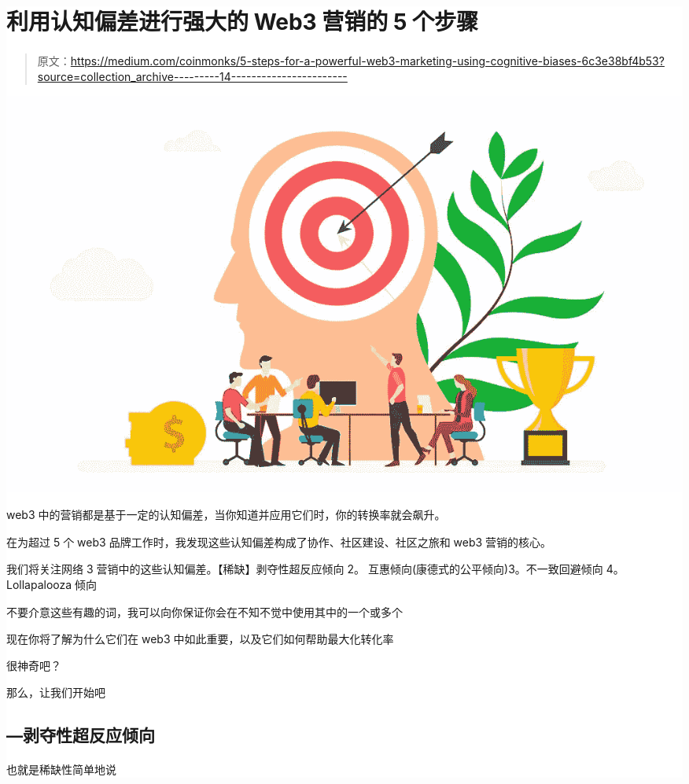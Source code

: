 # 利用认知偏差进行强大的 Web3 营销的 5 个步骤

> 原文：<https://medium.com/coinmonks/5-steps-for-a-powerful-web3-marketing-using-cognitive-biases-6c3e38bf4b53?source=collection_archive---------14----------------------->

![](img/6003b50ba0a831a432604c286a43ea8f.png)

web3 中的营销都是基于一定的认知偏差，当你知道并应用它们时，你的转换率就会飙升。

在为超过 5 个 web3 品牌工作时，我发现这些认知偏差构成了协作、社区建设、社区之旅和 web3 营销的核心。

我们将关注网络 3 营销中的这些认知偏差。【稀缺】剥夺性超反应倾向
2。
互惠倾向(康德式的公平倾向)3。不一致回避倾向
4。Lollapalooza 倾向

不要介意这些有趣的词，我可以向你保证你会在不知不觉中使用其中的一个或多个

现在你将了解为什么它们在 web3 中如此重要，以及它们如何帮助最大化转化率

很神奇吧？

那么，让我们开始吧

## —剥夺性超反应倾向

也就是稀缺性简单地说
